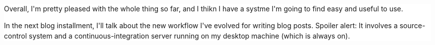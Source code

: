 Overall, I'm pretty pleased with the whole thing so far, and I thikn I have a systme I'm going
to find easy and useful to use.

In the next blog installment, I'll talk about the new workflow I've evolved for writing blog
posts. Spoiler alert: It involves a source-control system and a continuous-integration server
running on my desktop machine (which is always on).




